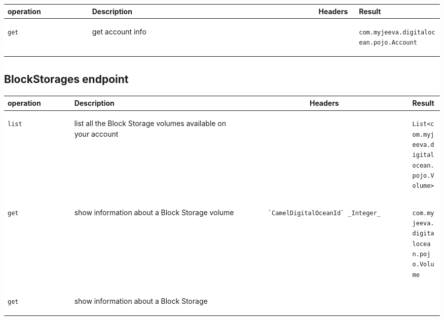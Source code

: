 <table>
<colgroup>
<col style="width: 19%" />
<col style="width: 50%" />
<col style="width: 10%" />
<col style="width: 19%" />
</colgroup>
<thead>
<tr class="header">
<th style="text-align: left;">operation</th>
<th style="text-align: left;">Description</th>
<th style="text-align: center;">Headers</th>
<th style="text-align: left;">Result</th>
</tr>
</thead>
<tbody>
<tr class="odd">
<td style="text-align: left;"><p><code>get</code></p></td>
<td style="text-align: left;"><p>get account info</p></td>
<td style="text-align: center;"></td>
<td
style="text-align: left;"><p><code>com.myjeeva.digitalocean.pojo.Account</code></p></td>
</tr>
</tbody>
</table>

## BlockStorages endpoint

<table>
<colgroup>
<col style="width: 15%" />
<col style="width: 38%" />
<col style="width: 38%" />
<col style="width: 7%" />
</colgroup>
<thead>
<tr class="header">
<th style="text-align: left;">operation</th>
<th style="text-align: left;">Description</th>
<th style="text-align: center;">Headers</th>
<th style="text-align: left;">Result</th>
</tr>
</thead>
<tbody>
<tr class="odd">
<td style="text-align: left;"><p><code>list</code></p></td>
<td style="text-align: left;"><p>list all the Block Storage volumes
available on your account</p></td>
<td style="text-align: center;"></td>
<td
style="text-align: left;"><p><code>List&lt;com.myjeeva.digitalocean.pojo.Volume&gt;</code></p></td>
</tr>
<tr class="even">
<td style="text-align: left;"><p><code>get</code></p></td>
<td style="text-align: left;"><p>show information about a Block Storage
volume</p></td>
<td style="text-align: center;"><pre><code>`CamelDigitalOceanId` _Integer_</code></pre></td>
<td
style="text-align: left;"><p><code>com.myjeeva.digitalocean.pojo.Volume</code></p></td>
</tr>
<tr class="odd">
<td style="text-align: left;"><p><code>get</code></p></td>
<td style="text-align: left;"><p>show information about a Block Storage